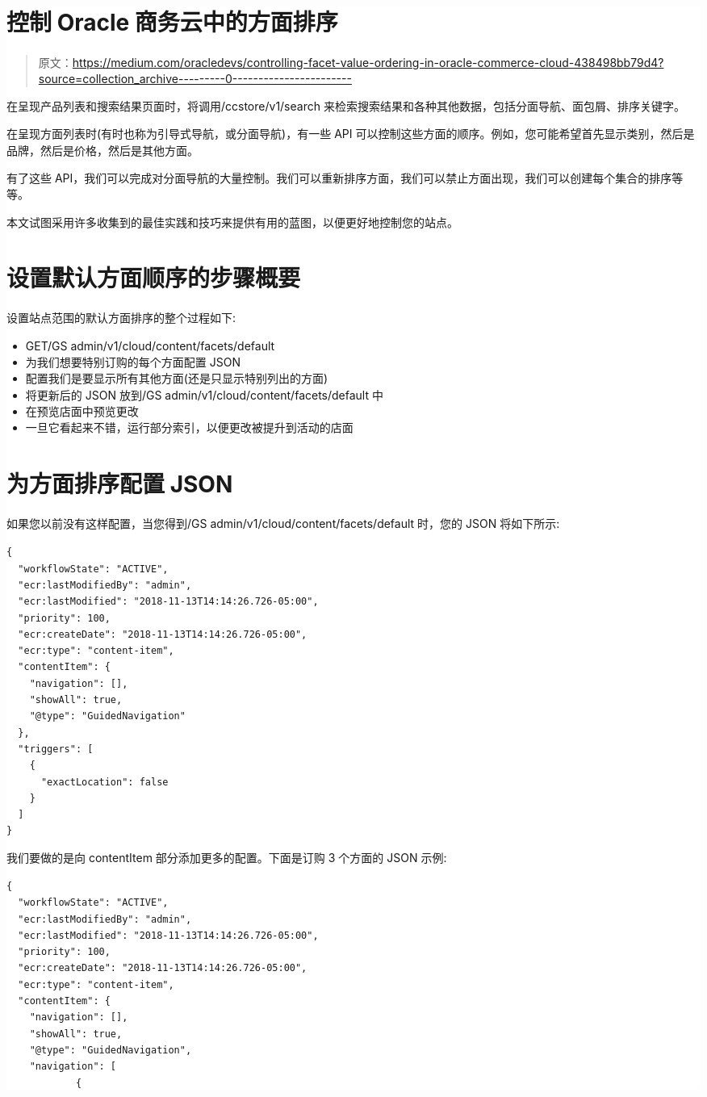 # 控制 Oracle 商务云中的方面排序

> 原文：<https://medium.com/oracledevs/controlling-facet-value-ordering-in-oracle-commerce-cloud-438498bb79d4?source=collection_archive---------0----------------------->

在呈现产品列表和搜索结果页面时，将调用/ccstore/v1/search 来检索搜索结果和各种其他数据，包括分面导航、面包屑、排序关键字。

在呈现方面列表时(有时也称为引导式导航，或分面导航)，有一些 API 可以控制这些方面的顺序。例如，您可能希望首先显示类别，然后是品牌，然后是价格，然后是其他方面。

有了这些 API，我们可以完成对分面导航的大量控制。我们可以重新排序方面，我们可以禁止方面出现，我们可以创建每个集合的排序等等。

本文试图采用许多收集到的最佳实践和技巧来提供有用的蓝图，以便更好地控制您的站点。

# 设置默认方面顺序的步骤概要

设置站点范围的默认方面排序的整个过程如下:

*   GET/GS admin/v1/cloud/content/facets/default
*   为我们想要特别订购的每个方面配置 JSON
*   配置我们是要显示所有其他方面(还是只显示特别列出的方面)
*   将更新后的 JSON 放到/GS admin/v1/cloud/content/facets/default 中
*   在预览店面中预览更改
*   一旦它看起来不错，运行部分索引，以便更改被提升到活动的店面

# 为方面排序配置 JSON

如果您以前没有这样配置，当您得到/GS admin/v1/cloud/content/facets/default 时，您的 JSON 将如下所示:

```
{
  "workflowState": "ACTIVE",
  "ecr:lastModifiedBy": "admin",
  "ecr:lastModified": "2018-11-13T14:14:26.726-05:00",
  "priority": 100,
  "ecr:createDate": "2018-11-13T14:14:26.726-05:00",
  "ecr:type": "content-item",
  "contentItem": {
    "navigation": [],
    "showAll": true,
    "@type": "GuidedNavigation"
  },
  "triggers": [
    {
      "exactLocation": false
    }
  ]
}
```

我们要做的是向 contentItem 部分添加更多的配置。下面是订购 3 个方面的 JSON 示例:

```
{
  "workflowState": "ACTIVE",
  "ecr:lastModifiedBy": "admin",
  "ecr:lastModified": "2018-11-13T14:14:26.726-05:00",
  "priority": 100,
  "ecr:createDate": "2018-11-13T14:14:26.726-05:00",
  "ecr:type": "content-item",
  "contentItem": {
    "navigation": [],
    "showAll": true,
    "@type": "GuidedNavigation",
    "navigation": [
            {
```